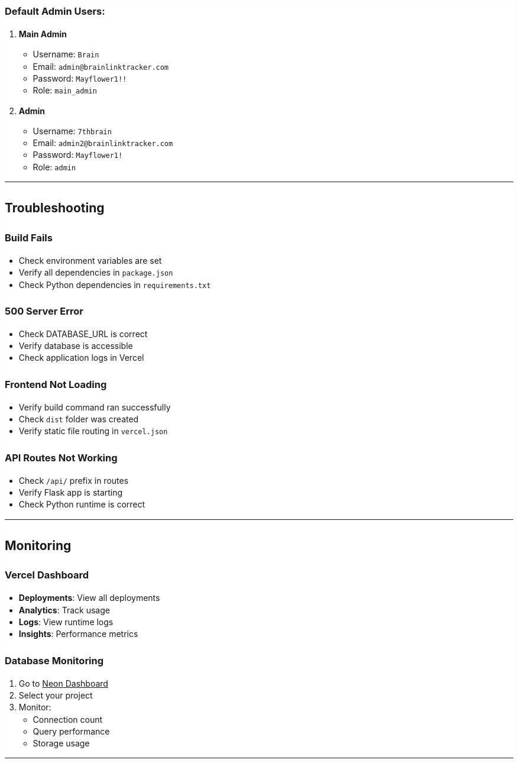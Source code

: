 ### Default Admin Users:
1. **Main Admin**
   - Username: `Brain`
   - Email: `admin@brainlinktracker.com`
   - Password: `Mayflower1!!`
   - Role: `main_admin`

2. **Admin**
   - Username: `7thbrain`
   - Email: `admin2@brainlinktracker.com`
   - Password: `Mayflower1!`
   - Role: `admin`

---

## Troubleshooting

### Build Fails
- Check environment variables are set
- Verify all dependencies in `package.json`
- Check Python dependencies in `requirements.txt`

### 500 Server Error
- Check DATABASE_URL is correct
- Verify database is accessible
- Check application logs in Vercel

### Frontend Not Loading
- Verify build command ran successfully
- Check `dist` folder was created
- Verify static file routing in `vercel.json`

### API Routes Not Working
- Check `/api/` prefix in routes
- Verify Flask app is starting
- Check Python runtime is correct

---

## Monitoring

### Vercel Dashboard
- **Deployments**: View all deployments
- **Analytics**: Track usage
- **Logs**: View runtime logs
- **Insights**: Performance metrics

### Database Monitoring
1. Go to [Neon Dashboard](https://console.neon.tech/)
2. Select your project
3. Monitor:
   - Connection count
   - Query performance
   - Storage usage

---
